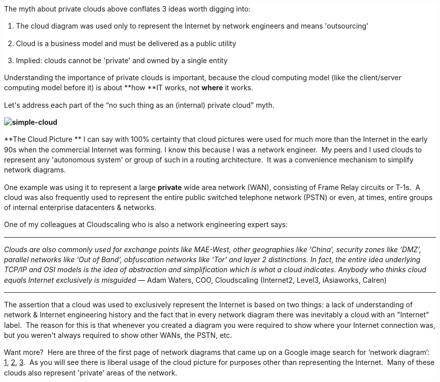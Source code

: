 The myth about private clouds above conflates 3 ideas worth digging into:

	
  1. The cloud diagram was used only to represent the Internet by network engineers and means 'outsourcing'

	
  2. Cloud is a business model and must be delivered as a public utility

	
  3. Implied: clouds cannot be 'private' and owned by a single entity


Understanding the importance of private clouds is important, because the cloud computing model (like the client/server computing model before it) is about **how **IT works, not **where** it works.

Let's address each part of the “no such thing as an (internal) private cloud” myth.


**![simple-cloud](http://cloudscaling.com/wp-content/uploads/2010/01/simple-cloud-300x146.png)**





**The Cloud Picture
** I can say with 100% certainty that cloud pictures were used for much more than the Internet in the early 90s when the commercial Internet was forming. I know this because I was a network engineer.  My peers and I used clouds to represent any 'autonomous system' or group of such in a routing architecture.  It was a convenience mechanism to simplify network diagrams.

One example was using it to represent a large **private** wide area network (WAN), consisting of Frame Relay circuits or T-1s.  A cloud was also frequently used to represent the entire public switched telephone network (PSTN) or even, at times, entire groups of internal enterprise datacenters & networks.

One of my colleagues at Cloudscaling who is also a network engineering expert says:



* * *

_Clouds are also commonly used for exchange points like MAE-West, other geographies like ‘China’, security zones like ‘DMZ’, parallel networks like ‘Out of Band’, obfuscation networks like ‘Tor’ and layer 2 distinctions. In fact, the entire idea underlying TCP/IP and OSI models is the idea of abstraction and simplification which is what a cloud indicates. Anybody who thinks cloud equals Internet exclusively is misguided_ — Adam Waters, COO, Cloudscaling (Internet2, Level3, iAsiaworks, Calren)



* * *

The assertion that a cloud was used to exclusively represent the Internet is based on two things: a lack of understanding of network & Internet engineering history and the fact that in every network diagram there was inevitably a cloud with an "Internet" label.  The reason for this is that whenever you created a diagram you were required to show where your Internet connection was, but you weren't always required to show other WANs, the PSTN, etc.

Want more?  Here are three of the first page of network diagrams that came up on a Google image search for ‘network diagram’: [1](http://www.conceptdraw.com/products/img/cd5/article/part2/ActiveDir_4.jpg), [2](http://www.webvisions.co.in/services/network-diagram-small.gif), [3](http://www.nxicom.com/documents/Tech%20Notes/NTS%20Typical%20Architecture%20Diagram.jpg).  As you will see there is liberal usage of the cloud picture for purposes other than representing the Internet.  Many of these clouds also represent 'private' areas of the network.
